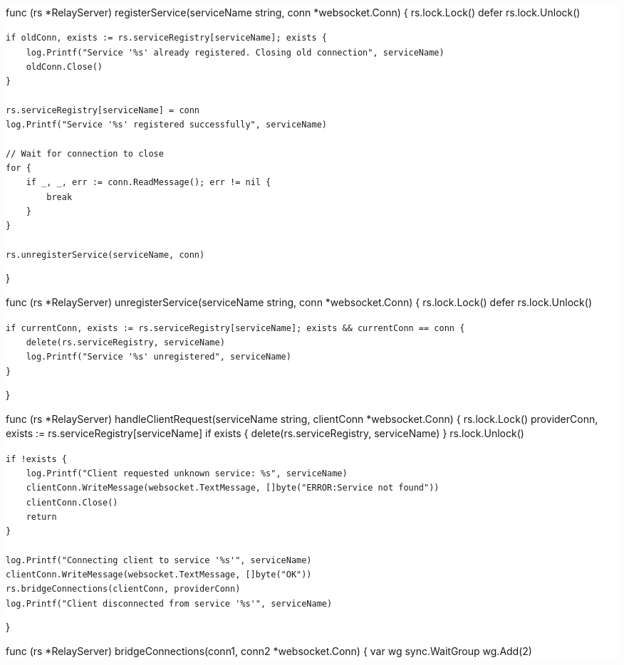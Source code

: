 func (rs *RelayServer) registerService(serviceName string, conn *websocket.Conn) {
	rs.lock.Lock()
	defer rs.lock.Unlock()

	if oldConn, exists := rs.serviceRegistry[serviceName]; exists {
		log.Printf("Service '%s' already registered. Closing old connection", serviceName)
		oldConn.Close()
	}

	rs.serviceRegistry[serviceName] = conn
	log.Printf("Service '%s' registered successfully", serviceName)

	// Wait for connection to close
	for {
		if _, _, err := conn.ReadMessage(); err != nil {
			break
		}
	}

	rs.unregisterService(serviceName, conn)
}

func (rs *RelayServer) unregisterService(serviceName string, conn *websocket.Conn) {
	rs.lock.Lock()
	defer rs.lock.Unlock()

	if currentConn, exists := rs.serviceRegistry[serviceName]; exists && currentConn == conn {
		delete(rs.serviceRegistry, serviceName)
		log.Printf("Service '%s' unregistered", serviceName)
	}
}

func (rs *RelayServer) handleClientRequest(serviceName string, clientConn *websocket.Conn) {
	rs.lock.Lock()
	providerConn, exists := rs.serviceRegistry[serviceName]
	if exists {
		delete(rs.serviceRegistry, serviceName)
	}
	rs.lock.Unlock()

	if !exists {
		log.Printf("Client requested unknown service: %s", serviceName)
		clientConn.WriteMessage(websocket.TextMessage, []byte("ERROR:Service not found"))
		clientConn.Close()
		return
	}

	log.Printf("Connecting client to service '%s'", serviceName)
	clientConn.WriteMessage(websocket.TextMessage, []byte("OK"))
	rs.bridgeConnections(clientConn, providerConn)
	log.Printf("Client disconnected from service '%s'", serviceName)
}

func (rs *RelayServer) bridgeConnections(conn1, conn2 *websocket.Conn) {
	var wg sync.WaitGroup
	wg.Add(2)
